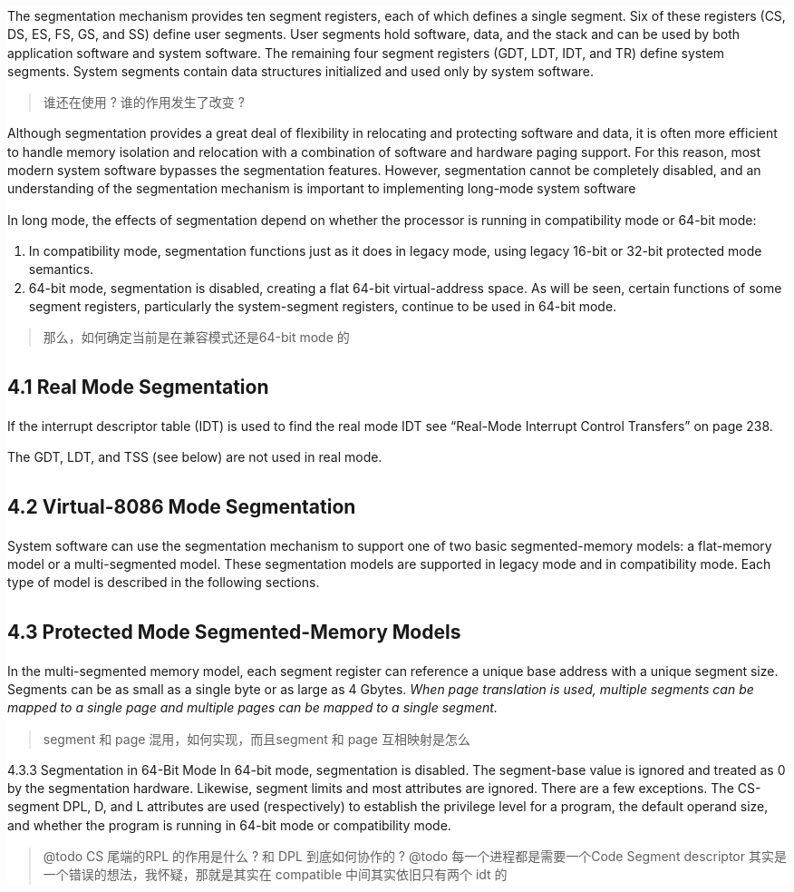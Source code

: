 The segmentation mechanism provides ten segment registers, each of which defines a single segment. 
Six of these registers (CS, DS, ES, FS, GS, and SS) define user segments. User segments hold 
software, data, and the stack and can be used by both application software and system software. The 
remaining four segment registers (GDT, LDT, IDT, and TR) define system segments. System 
segments contain data structures initialized and used only by system software.
> 谁还在使用 ? 谁的作用发生了改变 ?

Although segmentation provides a great deal of flexibility in relocating and protecting software and 
data, it is often more efficient to handle memory isolation and relocation with a combination of 
software and hardware paging support. For this reason, most modern system software bypasses the 
segmentation features. However, segmentation cannot be completely disabled, and an understanding 
of the segmentation mechanism is important to implementing long-mode system software

In long mode, the effects of segmentation depend on whether the processor is running in compatibility 
mode or 64-bit mode:
1. In compatibility mode, segmentation functions just as it does in legacy mode, using legacy 16-bit
or 32-bit protected mode semantics. 
2. 64-bit mode, segmentation is disabled, creating a flat 64-bit virtual-address space. As will be seen, 
certain functions of some segment registers, particularly the system-segment registers, continue to
be used in 64-bit mode.
> 那么，如何确定当前是在兼容模式还是64-bit mode 的

## 4.1 Real Mode Segmentation
If the interrupt descriptor table (IDT) is used to find the real mode IDT see “Real-Mode Interrupt 
Control Transfers” on page 238.

The GDT, LDT, and TSS (see below) are not used in real mode.

## 4.2 Virtual-8086 Mode Segmentation
System software can use the segmentation mechanism to support one of two basic segmented-memory 
models: a flat-memory model or a multi-segmented model. These segmentation models are supported 
in legacy mode and in compatibility mode. Each type of model is described in the following sections.

## 4.3 Protected Mode Segmented-Memory Models
In the multi-segmented memory model, each segment register can reference a unique base address 
with a unique segment size. Segments can be as small as a single byte or as large as 4 Gbytes. *When 
page translation is used, multiple segments can be mapped to a single page and multiple pages can be 
mapped to a single segment.*
> segment 和 page 混用，如何实现，而且segment 和 page 互相映射是怎么

4.3.3 Segmentation in 64-Bit Mode
In 64-bit mode, segmentation is disabled. The segment-base value is ignored and treated as 0 by the 
segmentation hardware. Likewise, segment limits and most attributes are ignored. There are a few 
exceptions. The CS-segment DPL, D, and L attributes are used (respectively) to establish the privilege 
level for a program, the default operand size, and whether the program is running in 64-bit mode or 
compatibility mode.
> @todo CS 尾端的RPL 的作用是什么 ? 和 DPL 到底如何协作的 ?
> @todo 每一个进程都是需要一个Code Segment descriptor 其实是一个错误的想法，我怀疑，那就是其实在 compatible 中间其实依旧只有两个 idt 的
